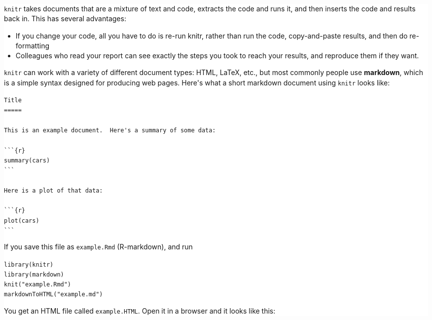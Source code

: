 `knitr` takes documents that are a mixture of text and code, extracts
the code and runs it, and then inserts the code and results back in.
This has several advantages:

-   If you change your code, all you have to do is re-run knitr, rather
    than run the code, copy-and-paste results, and then do re-formatting
-   Colleagues who read your report can see exactly the steps you took
    to reach your results, and reproduce them if they want.

`knitr` can work with a variety of different document types: HTML,
LaTeX, etc., but most commonly people use **markdown**, which is a
simple syntax designed for producing web pages. Here's what a short
markdown document using `knitr` looks like:

~~~~ {.sourceCode .markdown}
Title
=====

This is an example document.  Here's a summary of some data:

```{r}
summary(cars)
```

Here is a plot of that data:

```{r}
plot(cars)
```
~~~~

If you save this file as `example.Rmd` (R-markdown), and run

    library(knitr)
    library(markdown)
    knit("example.Rmd")
    markdownToHTML("example.md")

You get an HTML file called `example.HTML`. Open it in a browser and it
looks like this:
